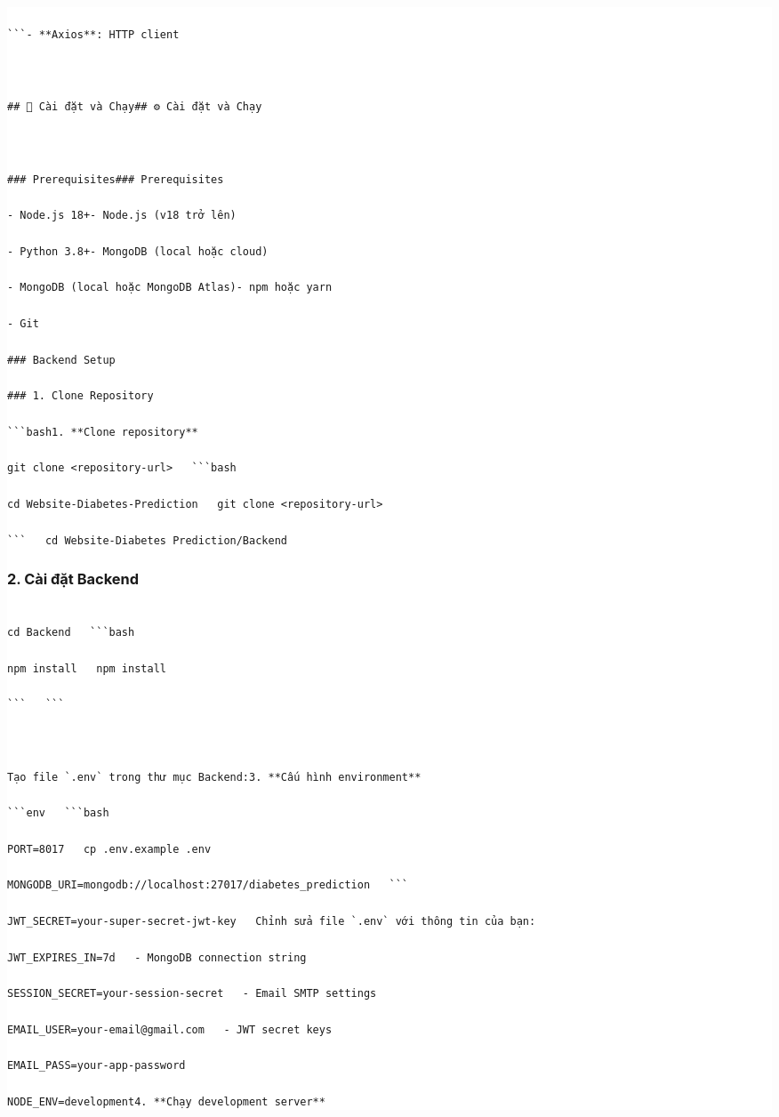 ```  - Nồng độ insulin

```- **Axios**: HTTP client



## 🚀 Cài đặt và Chạy## ⚙️ Cài đặt và Chạy



### Prerequisites### Prerequisites

- Node.js 18+- Node.js (v18 trở lên)

- Python 3.8+- MongoDB (local hoặc cloud)

- MongoDB (local hoặc MongoDB Atlas)- npm hoặc yarn

- Git

### Backend Setup

### 1. Clone Repository

```bash1. **Clone repository**

git clone <repository-url>   ```bash

cd Website-Diabetes-Prediction   git clone <repository-url>

```   cd Website-Diabetes Prediction/Backend

   ```

### 2. Cài đặt Backend

```bash2. **Cài đặt dependencies**

cd Backend   ```bash

npm install   npm install

```   ```



Tạo file `.env` trong thư mục Backend:3. **Cấu hình environment**

```env   ```bash

PORT=8017   cp .env.example .env

MONGODB_URI=mongodb://localhost:27017/diabetes_prediction   ```

JWT_SECRET=your-super-secret-jwt-key   Chỉnh sửa file `.env` với thông tin của bạn:

JWT_EXPIRES_IN=7d   - MongoDB connection string

SESSION_SECRET=your-session-secret   - Email SMTP settings

EMAIL_USER=your-email@gmail.com   - JWT secret keys

EMAIL_PASS=your-app-password

NODE_ENV=development4. **Chạy development server**
```